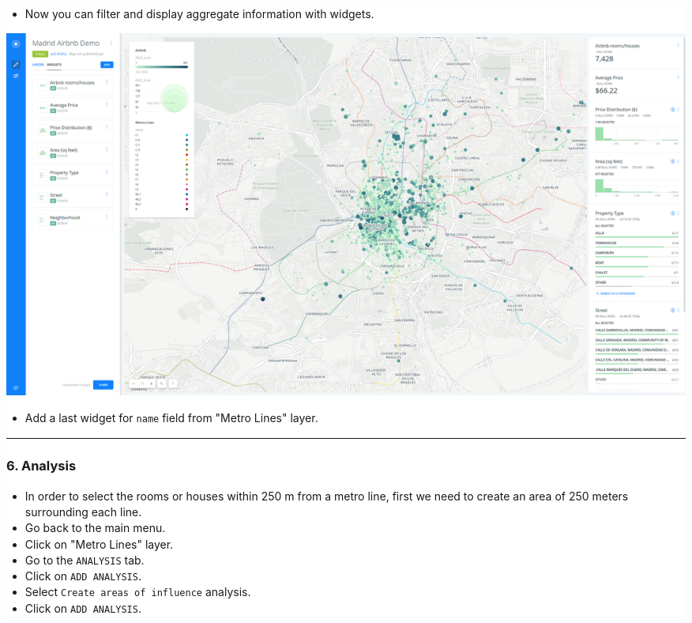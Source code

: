 * Now you can filter and display aggregate information with widgets.

![widgets](imgs/airbnb/widgets.png)

* Add a last widget for `name` field from "Metro Lines" layer.

<hr>

### 6. Analysis <a name="analysis"></a>

* In order to select the rooms or houses within 250 m from a metro line, first we need to create an area of 250 meters surrounding each line.
* Go back to the main menu.
* Click on "Metro Lines" layer.
* Go to the `ANALYSIS` tab.
* Click on `ADD ANALYSIS`.
* Select `Create areas of influence` analysis.
* Click on `ADD ANALYSIS`.
